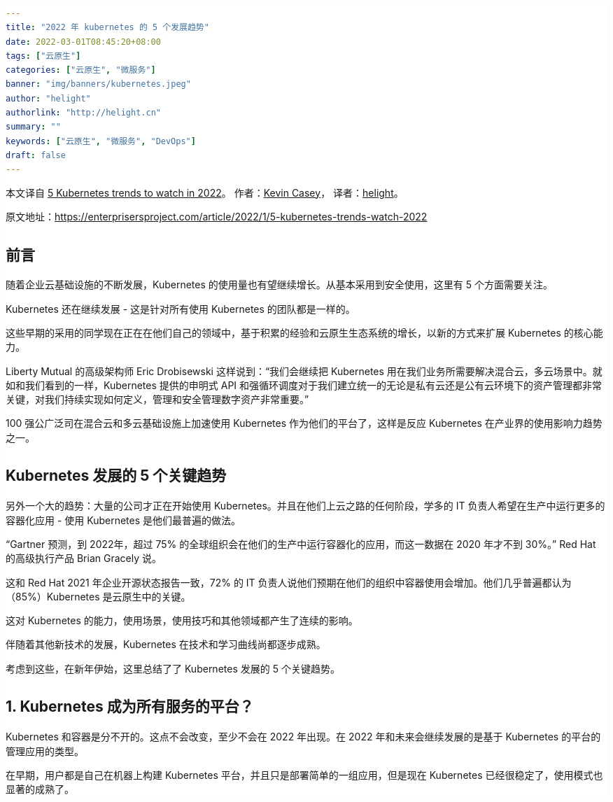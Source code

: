 ```yaml
---
title: "2022 年 kubernetes 的 5 个发展趋势"
date: 2022-03-01T08:45:20+08:00
tags: ["云原生"]
categories: ["云原生", "微服务"]
banner: "img/banners/kubernetes.jpeg"
author: "helight"
authorlink: "http://helight.cn"
summary: ""
keywords: ["云原生", "微服务", "DevOps"]
draft: false
---
```


本文译自 [5 Kubernetes trends to watch in 2022](https://enterprisersproject.com/article/2022/1/5-kubernetes-trends-watch-2022)。
作者：[Kevin Casey](https://twitter.com/kevinrcasey)，
译者：[helight](http://helight.cn/)。

原文地址：https://enterprisersproject.com/article/2022/1/5-kubernetes-trends-watch-2022

## 前言

随着企业云基础设施的不断发展，Kubernetes 的使用量也有望继续增长。从基本采用到安全使用，这里有 5 个方面需要关注。

Kubernetes 还在继续发展 - 这是针对所有使用 Kubernetes 的团队都是一样的。

这些早期的采用的同学现在正在在他们自己的领域中，基于积累的经验和云原生生态系统的增长，以新的方式来扩展 Kubernetes 的核心能力。

Liberty Mutual 的高级架构师 Eric ​​Drobisewski 这样说到：“我们会继续把 Kubernetes 用在我们业务所需要解决混合云，多云场景中。就如和我们看到的一样，Kubernetes 提供的申明式 API 和强循环调度对于我们建立统一的无论是私有云还是公有云环境下的资产管理都非常关键，对我们持续实现如何定义，管理和安全管理数字资产非常重要。”

100 强公广泛司在混合云和多云基础设施上加速使用 Kubernetes 作为他们的平台了，这样是反应 Kubernetes 在产业界的使用影响力趋势之一。

## Kubernetes 发展的 5 个关键趋势

另外一个大的趋势：大量的公司才正在开始使用 Kubernetes。并且在他们上云之路的任何阶段，学多的 IT 负责人希望在生产中运行更多的容器化应用 - 使用 Kubernetes 是他们最普遍的做法。 

“Gartner 预测，到 2022年，超过 75% 的全球组织会在他们的生产中运行容器化的应用，而这一数据在 2020 年才不到 30%。” Red Hat 的高级执行产品  Brian Gracely 说。

这和 Red Hat 2021 年企业开源状态报告一致，72% 的 IT 负责人说他们预期在他们的组织中容器使用会增加。他们几乎普遍都认为（85%）Kubernetes 是云原生中的关键。

这对 Kubernetes 的能力，使用场景，使用技巧和其他领域都产生了连续的影响。

伴随着其他新技术的发展，Kubernetes 在技术和学习曲线尚都逐步成熟。

考虑到这些，在新年伊始，这里总结了了 Kubernetes 发展的 5 个关键趋势。

## 1. Kubernetes 成为所有服务的平台？
Kubernetes 和容器是分不开的。这点不会改变，至少不会在 2022 年出现。在 2022 年和未来会继续发展的是基于 Kubernetes 的平台的管理应用的类型。

在早期，用户都是自己在机器上构建 Kubernetes 平台，并且只是部署简单的一组应用，但是现在 Kubernetes 已经很稳定了，使用模式也显著的成熟了。
